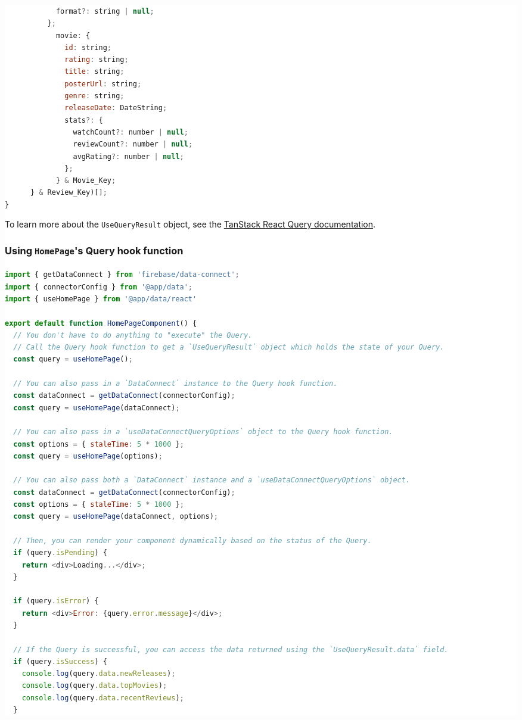 ```javascript
            format?: string | null;
          };
            movie: {
              id: string;
              rating: string;
              title: string;
              posterUrl: string;
              genre: string;
              releaseDate: DateString;
              stats?: {
                watchCount?: number | null;
                reviewCount?: number | null;
                avgRating?: number | null;
              };
            } & Movie_Key;
      } & Review_Key)[];
}
```

To learn more about the `UseQueryResult` object, see the [TanStack React Query documentation](https://tanstack.com/query/v5/docs/framework/react/reference/useQuery).

### Using `HomePage`'s Query hook function

```javascript
import { getDataConnect } from 'firebase/data-connect';
import { connectorConfig } from '@app/data';
import { useHomePage } from '@app/data/react'

export default function HomePageComponent() {
  // You don't have to do anything to "execute" the Query.
  // Call the Query hook function to get a `UseQueryResult` object which holds the state of your Query.
  const query = useHomePage();

  // You can also pass in a `DataConnect` instance to the Query hook function.
  const dataConnect = getDataConnect(connectorConfig);
  const query = useHomePage(dataConnect);

  // You can also pass in a `useDataConnectQueryOptions` object to the Query hook function.
  const options = { staleTime: 5 * 1000 };
  const query = useHomePage(options);

  // You can also pass both a `DataConnect` instance and a `useDataConnectQueryOptions` object.
  const dataConnect = getDataConnect(connectorConfig);
  const options = { staleTime: 5 * 1000 };
  const query = useHomePage(dataConnect, options);

  // Then, you can render your component dynamically based on the status of the Query.
  if (query.isPending) {
    return <div>Loading...</div>;
  }

  if (query.isError) {
    return <div>Error: {query.error.message}</div>;
  }

  // If the Query is successful, you can access the data returned using the `UseQueryResult.data` field.
  if (query.isSuccess) {
    console.log(query.data.newReleases);
    console.log(query.data.topMovies);
    console.log(query.data.recentReviews);
  }
```